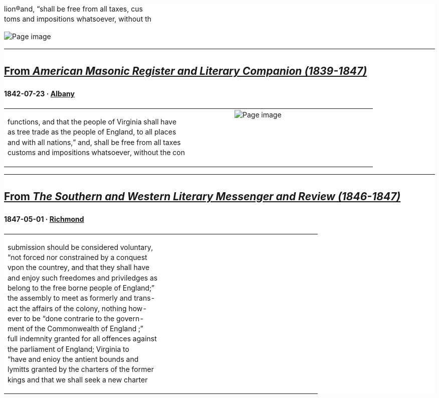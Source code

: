   
lion®and, “shall be free from all taxes, cus­  
toms and impositions whatsoever, without th
</td><td style="width: 50%; max-height: 75%; margin: auto; display: block;">
<img alt="Page image" src="https://tile.loc.gov/image-services/iiif/service:ndnp:vi:batch_vi_bees_ver01:data:sn85025007:00414215713:1842072301:0076/pct:5.977620730270907,82.18352754237289,15.011124198403351,0.9754590395480226/!600,600/0/default.jpg"/>
</td>
</tr></table>

---

## [From _American Masonic Register and Literary Companion (1839-1847)_](https://archive.org/details/sim_american-masonic-register-and-literary-companion_1842-07-23_3_47/page/n2/mode/1up?view=theater)

#### 1842-07-23 &middot; [Albany](http://dbpedia.org/resource/Albany%2C_New_York)

<table style="width: 100%;"><tr><td style="width: 50%">

  
functions, and that the people of Virginia shall have  
as tree trade as the people of England, to all places  
and with all nations,” and, shall be free from all taxes  
customs and impositions whatsoever, without the con
</td><td style="width: 50%; max-height: 75%; margin: auto; display: block;">
<img alt="Page image" src="https://iiif.archive.org/image/iiif/2/sim_american-masonic-register-and-literary-companion_1842-07-23_3_47%2Fsim_american-masonic-register-and-literary-companion_1842-07-23_3_47_jp2.zip%2Fsim_american-masonic-register-and-literary-companion_1842-07-23_3_47_jp2%2Fsim_american-masonic-register-and-literary-companion_1842-07-23_3_47_0002.jp2/pct:8.320373250388803,68.19685690653432,25.972006220839813,3.598014888337469/600,/0/default.jpg"/>
</td>
</tr></table>

---

## [From _The Southern and Western Literary Messenger and Review (1846-1847)_](https://archive.org/details/sim_southern-literary-messenger_1847-05_13/page/n19/mode/1up?view=theater)

#### 1847-05-01 &middot; [Richmond](http://dbpedia.org/resource/Richmond%2C_Virginia)

<table style="width: 100%;"><tr><td style="width: 50%">

  
submission should be considered voluntary,  
“not forced nor constrained by a conquest  
vpon the countrey, and that they shall have  
and enjoy such freedomes and priviledges as  
belong to the free borne people of England;”  
the assembly to meet as formerly and trans-  
act the affairs of the colony, nothing how-  
ever to be “done contrarie to the govern-  
ment of the Commonwealth of England ;”  
full indemnity granted for all offences against  
the parliament of England; Virginia to  
“have and enioy the antient bounds and  
lymitts granted by the charters of the former  
kings and that we shall seek a new charter  
  